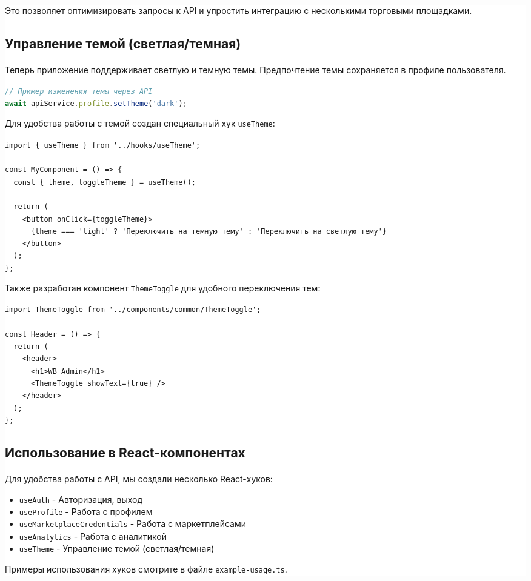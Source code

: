 Это позволяет оптимизировать запросы к API и упростить интеграцию с несколькими торговыми площадками.

## Управление темой (светлая/темная)

Теперь приложение поддерживает светлую и темную темы. Предпочтение темы сохраняется в профиле пользователя.

```typescript
// Пример изменения темы через API
await apiService.profile.setTheme('dark');
```

Для удобства работы с темой создан специальный хук `useTheme`:

```tsx
import { useTheme } from '../hooks/useTheme';

const MyComponent = () => {
  const { theme, toggleTheme } = useTheme();
  
  return (
    <button onClick={toggleTheme}>
      {theme === 'light' ? 'Переключить на темную тему' : 'Переключить на светлую тему'}
    </button>
  );
};
```

Также разработан компонент `ThemeToggle` для удобного переключения тем:

```tsx
import ThemeToggle from '../components/common/ThemeToggle';

const Header = () => {
  return (
    <header>
      <h1>WB Admin</h1>
      <ThemeToggle showText={true} />
    </header>
  );
};
```

## Использование в React-компонентах

Для удобства работы с API, мы создали несколько React-хуков:

- `useAuth` - Авторизация, выход
- `useProfile` - Работа с профилем
- `useMarketplaceCredentials` - Работа с маркетплейсами
- `useAnalytics` - Работа с аналитикой
- `useTheme` - Управление темой (светлая/темная)

Примеры использования хуков смотрите в файле `example-usage.ts`.
